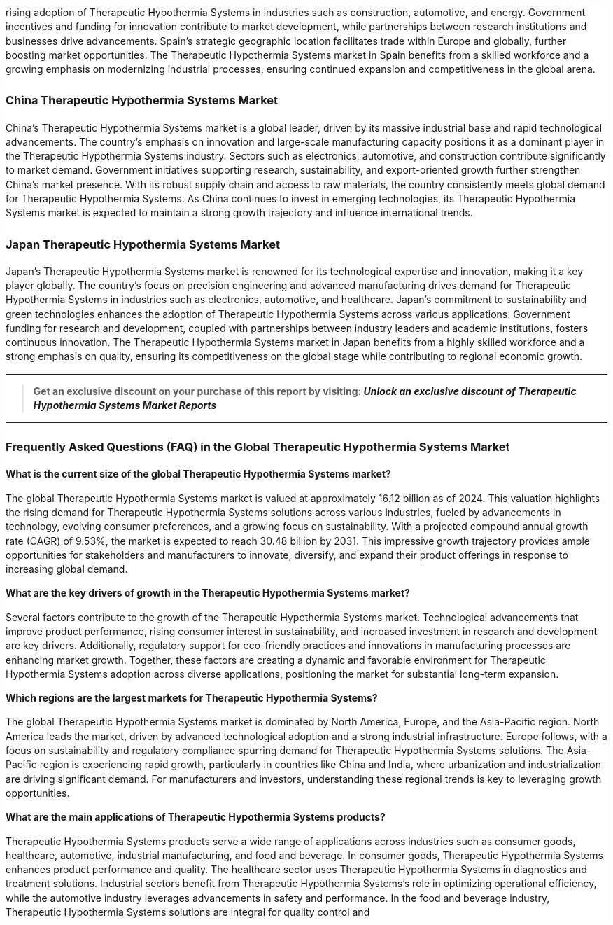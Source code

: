 rising adoption of Therapeutic Hypothermia Systems in industries such as construction, automotive, and energy. Government incentives and funding for innovation contribute to market development, while partnerships between research institutions and businesses drive advancements. Spain&rsquo;s strategic geographic location facilitates trade within Europe and globally, further boosting market opportunities. The Therapeutic Hypothermia Systems market in Spain benefits from a skilled workforce and a growing emphasis on modernizing industrial processes, ensuring continued expansion and competitiveness in the global arena.</p><h3>China Therapeutic Hypothermia Systems Market</h3><p>China&rsquo;s Therapeutic Hypothermia Systems market is a global leader, driven by its massive industrial base and rapid technological advancements. The country&rsquo;s emphasis on innovation and large-scale manufacturing capacity positions it as a dominant player in the Therapeutic Hypothermia Systems industry. Sectors such as electronics, automotive, and construction contribute significantly to market demand. Government initiatives supporting research, sustainability, and export-oriented growth further strengthen China&rsquo;s market presence. With its robust supply chain and access to raw materials, the country consistently meets global demand for Therapeutic Hypothermia Systems. As China continues to invest in emerging technologies, its Therapeutic Hypothermia Systems market is expected to maintain a strong growth trajectory and influence international trends.</p><h3>Japan Therapeutic Hypothermia Systems Market</h3><p>Japan&rsquo;s Therapeutic Hypothermia Systems market is renowned for its technological expertise and innovation, making it a key player globally. The country&rsquo;s focus on precision engineering and advanced manufacturing drives demand for Therapeutic Hypothermia Systems in industries such as electronics, automotive, and healthcare. Japan&rsquo;s commitment to sustainability and green technologies enhances the adoption of Therapeutic Hypothermia Systems across various applications. Government funding for research and development, coupled with partnerships between industry leaders and academic institutions, fosters continuous innovation. The Therapeutic Hypothermia Systems market in Japan benefits from a highly skilled workforce and a strong emphasis on quality, ensuring its competitiveness on the global stage while contributing to regional economic growth.</p><hr /><blockquote><p><strong>Get an exclusive discount on your purchase of this report by visiting: <em><a href="://marketresearchpulse.com/ask-for-discount/30950?utm_source=Github&amp;utm_medium=021">Unlock an exclusive discount of Therapeutic Hypothermia Systems Market Reports</a></em>&nbsp;</strong></p></blockquote><hr /><h3>Frequently Asked Questions (FAQ) in the Global Therapeutic Hypothermia Systems Market</h3><p><strong>What is the current size of the global Therapeutic Hypothermia Systems market?</strong></p><p>The global Therapeutic Hypothermia Systems market is valued at approximately 16.12 billion as of 2024. This valuation highlights the rising demand for Therapeutic Hypothermia Systems solutions across various industries, fueled by advancements in technology, evolving consumer preferences, and a growing focus on sustainability. With a projected compound annual growth rate (CAGR) of 9.53%, the market is expected to reach 30.48 billion by 2031. This impressive growth trajectory provides ample opportunities for stakeholders and manufacturers to innovate, diversify, and expand their product offerings in response to increasing global demand.</p><p><strong>What are the key drivers of growth in the Therapeutic Hypothermia Systems market?</strong></p><p>Several factors contribute to the growth of the Therapeutic Hypothermia Systems market. Technological advancements that improve product performance, rising consumer interest in sustainability, and increased investment in research and development are key drivers. Additionally, regulatory support for eco-friendly practices and innovations in manufacturing processes are enhancing market growth. Together, these factors are creating a dynamic and favorable environment for Therapeutic Hypothermia Systems adoption across diverse applications, positioning the market for substantial long-term expansion.</p><p><strong>Which regions are the largest markets for Therapeutic Hypothermia Systems?</strong></p><p>The global Therapeutic Hypothermia Systems market is dominated by North America, Europe, and the Asia-Pacific region. North America leads the market, driven by advanced technological adoption and a strong industrial infrastructure. Europe follows, with a focus on sustainability and regulatory compliance spurring demand for Therapeutic Hypothermia Systems solutions. The Asia-Pacific region is experiencing rapid growth, particularly in countries like China and India, where urbanization and industrialization are driving significant demand. For manufacturers and investors, understanding these regional trends is key to leveraging growth opportunities.</p><p><strong>What are the main applications of Therapeutic Hypothermia Systems products?</strong></p><p>Therapeutic Hypothermia Systems products serve a wide range of applications across industries such as consumer goods, healthcare, automotive, industrial manufacturing, and food and beverage. In consumer goods, Therapeutic Hypothermia Systems enhances product performance and quality. The healthcare sector uses Therapeutic Hypothermia Systems in diagnostics and treatment solutions. Industrial sectors benefit from Therapeutic Hypothermia Systems&rsquo;s role in optimizing operational efficiency, while the automotive industry leverages advancements in safety and performance. In the food and beverage industry, Therapeutic Hypothermia Systems solutions are integral for quality control and